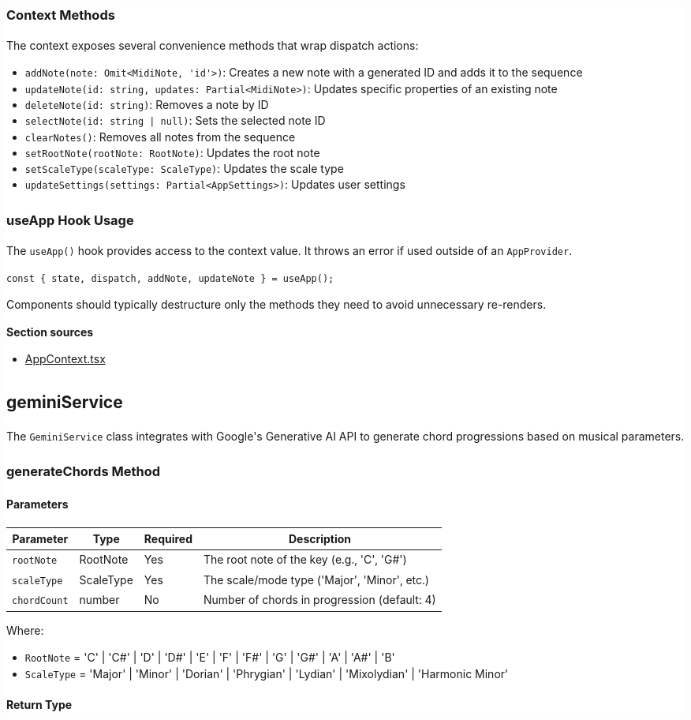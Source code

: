 ### Context Methods

The context exposes several convenience methods that wrap dispatch actions:

- `addNote(note: Omit<MidiNote, 'id'>)`: Creates a new note with a generated ID and adds it to the sequence
- `updateNote(id: string, updates: Partial<MidiNote>)`: Updates specific properties of an existing note
- `deleteNote(id: string)`: Removes a note by ID
- `selectNote(id: string | null)`: Sets the selected note ID
- `clearNotes()`: Removes all notes from the sequence
- `setRootNote(rootNote: RootNote)`: Updates the root note
- `setScaleType(scaleType: ScaleType)`: Updates the scale type
- `updateSettings(settings: Partial<AppSettings>)`: Updates user settings

### useApp Hook Usage

The `useApp()` hook provides access to the context value. It throws an error if used outside of an `AppProvider`.

```tsx
const { state, dispatch, addNote, updateNote } = useApp();
```

Components should typically destructure only the methods they need to avoid unnecessary re-renders.

**Section sources**
- [AppContext.tsx](file://src/context/AppContext.tsx#L0-L220)

## geminiService

The `GeminiService` class integrates with Google's Generative AI API to generate chord progressions based on musical parameters.

### generateChords Method

#### Parameters

| Parameter | Type | Required | Description |
|---------|------|----------|-------------|
| `rootNote` | RootNote | Yes | The root note of the key (e.g., 'C', 'G#') |
| `scaleType` | ScaleType | Yes | The scale/mode type ('Major', 'Minor', etc.) |
| `chordCount` | number | No | Number of chords in progression (default: 4) |

Where:
- `RootNote` = 'C' \| 'C#' \| 'D' \| 'D#' \| 'E' \| 'F' \| 'F#' \| 'G' \| 'G#' \| 'A' \| 'A#' \| 'B'
- `ScaleType` = 'Major' \| 'Minor' \| 'Dorian' \| 'Phrygian' \| 'Lydian' \| 'Mixolydian' \| 'Harmonic Minor'

#### Return Type
